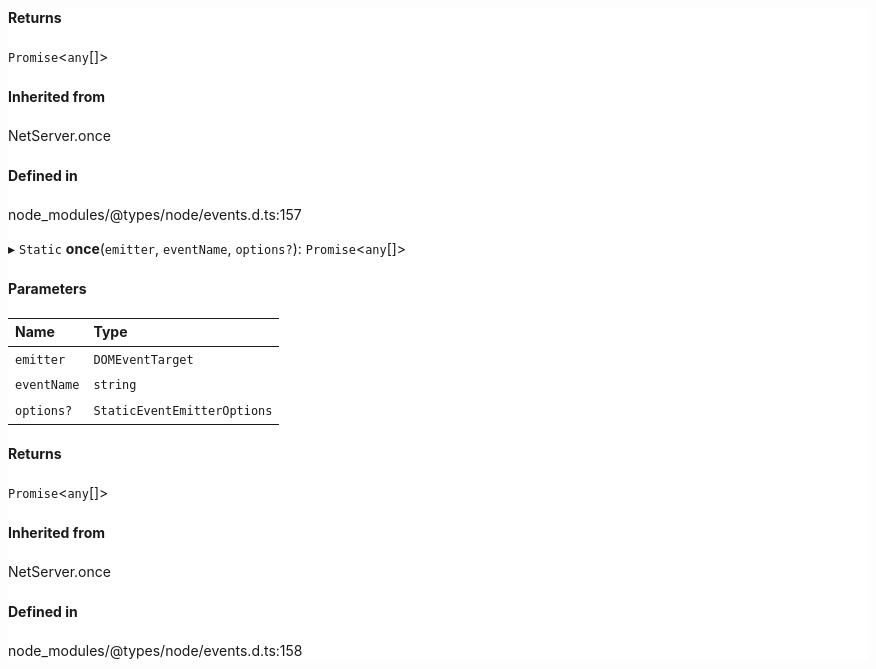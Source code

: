 #### Returns

`Promise`<`any`[]\>

#### Inherited from

NetServer.once

#### Defined in

node_modules/@types/node/events.d.ts:157

▸ `Static` **once**(`emitter`, `eventName`, `options?`): `Promise`<`any`[]\>

#### Parameters

| Name | Type |
| :------ | :------ |
| `emitter` | `DOMEventTarget` |
| `eventName` | `string` |
| `options?` | `StaticEventEmitterOptions` |

#### Returns

`Promise`<`any`[]\>

#### Inherited from

NetServer.once

#### Defined in

node_modules/@types/node/events.d.ts:158
